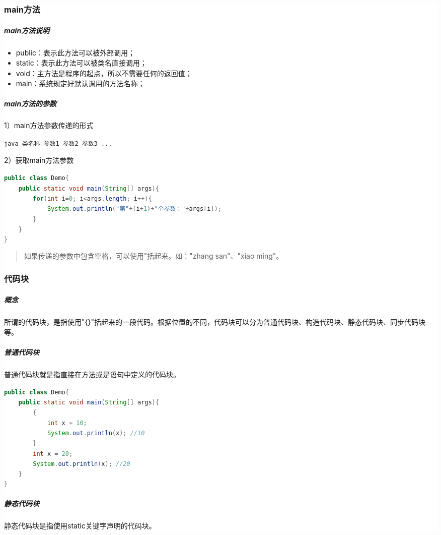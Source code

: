 ### main方法

##### main方法说明

* public：表示此方法可以被外部调用；
* static：表示此方法可以被类名直接调用；
* void：主方法是程序的起点，所以不需要任何的返回值；
* main：系统规定好默认调用的方法名称；

##### main方法的参数

1）main方法参数传递的形式

~~~plaintext
java 类名称 参数1 参数2 参数3 ...
~~~

2）获取main方法参数

~~~java
public class Demo{
	public static void main(String[] args){
		for(int i=0; i<args.length; i++){
			System.out.println("第"+(i+1)+"个参数："+args[i]);
		}
	}
}
~~~

> 如果传递的参数中包含空格，可以使用"括起来。如："zhang san"、"xiao ming"。

### 代码块

##### 概念

所谓的代码块，是指使用"{}"括起来的一段代码。根据位置的不同，代码块可以分为普通代码块、构造代码块、静态代码块、同步代码块等。

##### 普通代码块

普通代码块就是指直接在方法或是语句中定义的代码块。

~~~java
public class Demo{
	public static void main(String[] args){
		{
			int x = 10;
			System.out.println(x); //10
		}
		int x = 20;
		System.out.println(x); //20
	}
}
~~~

##### 静态代码块

静态代码块是指使用static关键字声明的代码块。
